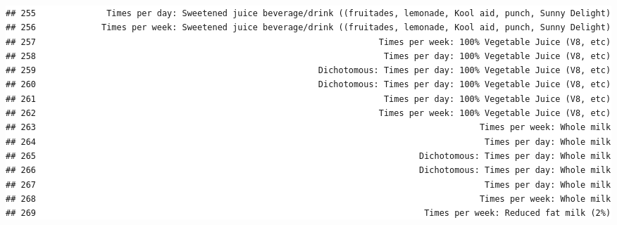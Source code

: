     ## 255              Times per day: Sweetened juice beverage/drink ((fruitades, lemonade, Kool aid, punch, Sunny Delight)
    ## 256             Times per week: Sweetened juice beverage/drink ((fruitades, lemonade, Kool aid, punch, Sunny Delight)
    ## 257                                                                    Times per week: 100% Vegetable Juice (V8, etc)
    ## 258                                                                     Times per day: 100% Vegetable Juice (V8, etc)
    ## 259                                                        Dichotomous: Times per day: 100% Vegetable Juice (V8, etc)
    ## 260                                                        Dichotomous: Times per day: 100% Vegetable Juice (V8, etc)
    ## 261                                                                     Times per day: 100% Vegetable Juice (V8, etc)
    ## 262                                                                    Times per week: 100% Vegetable Juice (V8, etc)
    ## 263                                                                                        Times per week: Whole milk
    ## 264                                                                                         Times per day: Whole milk
    ## 265                                                                            Dichotomous: Times per day: Whole milk
    ## 266                                                                            Dichotomous: Times per day: Whole milk
    ## 267                                                                                         Times per day: Whole milk
    ## 268                                                                                        Times per week: Whole milk
    ## 269                                                                             Times per week: Reduced fat milk (2%)